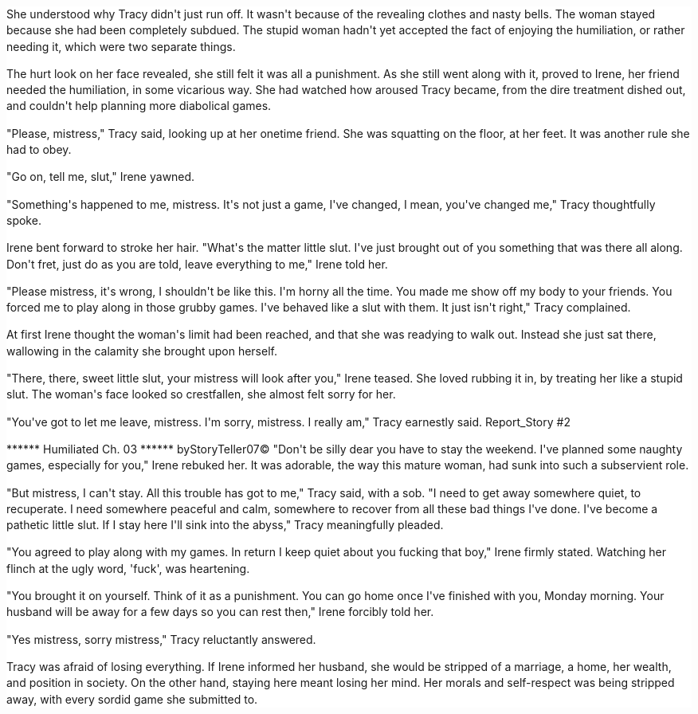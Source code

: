  She understood why Tracy didn't just run off. It wasn't because of the revealing clothes and nasty bells. The woman stayed because she had been completely subdued. The stupid woman hadn't yet accepted the fact of enjoying the humiliation, or rather needing it, which were two separate things. 

 The hurt look on her face revealed, she still felt it was all a punishment. As she still went along with it, proved to Irene, her friend needed the humiliation, in some vicarious way. She had watched how aroused Tracy became, from the dire treatment dished out, and couldn't help planning more diabolical games. 

 "Please, mistress," Tracy said, looking up at her onetime friend. She was squatting on the floor, at her feet. It was another rule she had to obey. 

 "Go on, tell me, slut," Irene yawned. 

 "Something's happened to me, mistress. It's not just a game, I've changed, I mean, you've changed me," Tracy thoughtfully spoke. 

 Irene bent forward to stroke her hair. "What's the matter little slut. I've just brought out of you something that was there all along. Don't fret, just do as you are told, leave everything to me," Irene told her. 

 "Please mistress, it's wrong, I shouldn't be like this. I'm horny all the time. You made me show off my body to your friends. You forced me to play along in those grubby games. I've behaved like a slut with them. It just isn't right," Tracy complained. 

 At first Irene thought the woman's limit had been reached, and that she was readying to walk out. Instead she just sat there, wallowing in the calamity she brought upon herself. 

 "There, there, sweet little slut, your mistress will look after you," Irene teased. She loved rubbing it in, by treating her like a stupid slut. The woman's face looked so crestfallen, she almost felt sorry for her. 

 "You've got to let me leave, mistress. I'm sorry, mistress. I really am," Tracy earnestly said. Report_Story #2 

 

 ****** Humiliated Ch. 03 ****** byStoryTeller07© "Don't be silly dear you have to stay the weekend. I've planned some naughty games, especially for you," Irene rebuked her. It was adorable, the way this mature woman, had sunk into such a subservient role. 

 "But mistress, I can't stay. All this trouble has got to me," Tracy said, with a sob. "I need to get away somewhere quiet, to recuperate. I need somewhere peaceful and calm, somewhere to recover from all these bad things I've done. I've become a pathetic little slut. If I stay here I'll sink into the abyss," Tracy meaningfully pleaded. 

 "You agreed to play along with my games. In return I keep quiet about you fucking that boy," Irene firmly stated. Watching her flinch at the ugly word, 'fuck', was heartening. 

 "You brought it on yourself. Think of it as a punishment. You can go home once I've finished with you, Monday morning. Your husband will be away for a few days so you can rest then," Irene forcibly told her. 

 "Yes mistress, sorry mistress," Tracy reluctantly answered. 

 Tracy was afraid of losing everything. If Irene informed her husband, she would be stripped of a marriage, a home, her wealth, and position in society. On the other hand, staying here meant losing her mind. Her morals and self-respect was being stripped away, with every sordid game she submitted to. 
